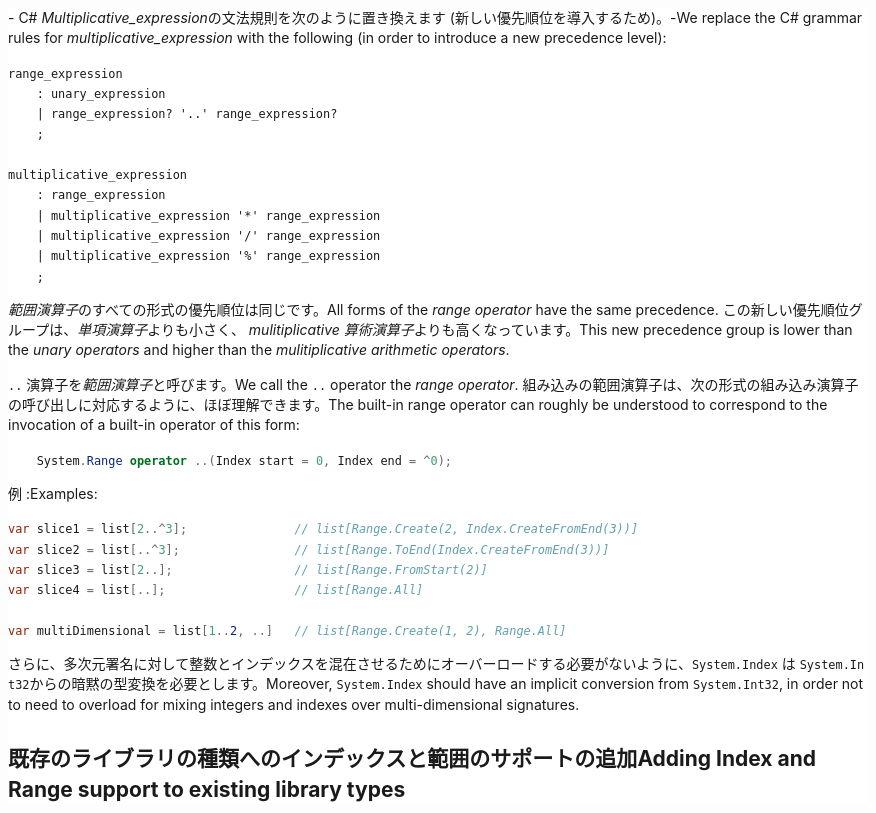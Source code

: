 <span data-ttu-id="62ae8-133">\- C# *Multiplicative_expression*の文法規則を次のように置き換えます (新しい優先順位を導入するため)。</span><span class="sxs-lookup"><span data-stu-id="62ae8-133">-We replace the C# grammar rules for *multiplicative_expression* with the following (in order to introduce a new precedence level):</span></span>

```antlr
range_expression
    : unary_expression
    | range_expression? '..' range_expression?
    ;

multiplicative_expression
    : range_expression
    | multiplicative_expression '*' range_expression
    | multiplicative_expression '/' range_expression
    | multiplicative_expression '%' range_expression
    ;
```

<span data-ttu-id="62ae8-134">*範囲演算子*のすべての形式の優先順位は同じです。</span><span class="sxs-lookup"><span data-stu-id="62ae8-134">All forms of the *range operator* have the same precedence.</span></span> <span data-ttu-id="62ae8-135">この新しい優先順位グループは、*単項演算子*よりも小さく、 *mulitiplicative 算術演算子*よりも高くなっています。</span><span class="sxs-lookup"><span data-stu-id="62ae8-135">This new precedence group is lower than the *unary operators* and higher than the *mulitiplicative arithmetic operators*.</span></span>

<span data-ttu-id="62ae8-136">`..` 演算子を*範囲演算子*と呼びます。</span><span class="sxs-lookup"><span data-stu-id="62ae8-136">We call the `..` operator the *range operator*.</span></span> <span data-ttu-id="62ae8-137">組み込みの範囲演算子は、次の形式の組み込み演算子の呼び出しに対応するように、ほぼ理解できます。</span><span class="sxs-lookup"><span data-stu-id="62ae8-137">The built-in range operator can roughly be understood to correspond to the invocation of a built-in operator of this form:</span></span>

```csharp
    System.Range operator ..(Index start = 0, Index end = ^0);
```

<span data-ttu-id="62ae8-138">例 :</span><span class="sxs-lookup"><span data-stu-id="62ae8-138">Examples:</span></span>

```csharp
var slice1 = list[2..^3];               // list[Range.Create(2, Index.CreateFromEnd(3))]
var slice2 = list[..^3];                // list[Range.ToEnd(Index.CreateFromEnd(3))]
var slice3 = list[2..];                 // list[Range.FromStart(2)]
var slice4 = list[..];                  // list[Range.All]

var multiDimensional = list[1..2, ..]   // list[Range.Create(1, 2), Range.All]
```

<span data-ttu-id="62ae8-139">さらに、多次元署名に対して整数とインデックスを混在させるためにオーバーロードする必要がないように、`System.Index` は `System.Int32`からの暗黙の型変換を必要とします。</span><span class="sxs-lookup"><span data-stu-id="62ae8-139">Moreover, `System.Index` should have an implicit conversion from `System.Int32`, in order not to need to overload for mixing integers and indexes over multi-dimensional signatures.</span></span>

## <a name="adding-index-and-range-support-to-existing-library-types"></a><span data-ttu-id="62ae8-140">既存のライブラリの種類へのインデックスと範囲のサポートの追加</span><span class="sxs-lookup"><span data-stu-id="62ae8-140">Adding Index and Range support to existing library types</span></span>
